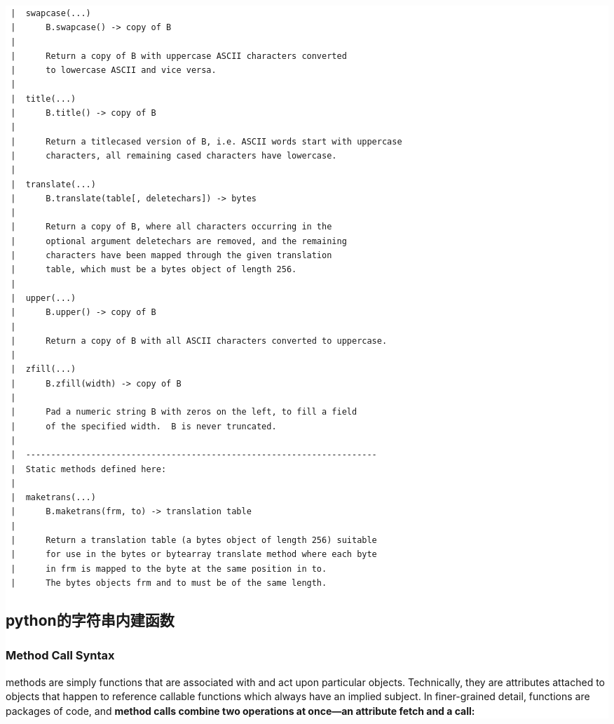```
 |  swapcase(...)
 |      B.swapcase() -> copy of B
 |      
 |      Return a copy of B with uppercase ASCII characters converted
 |      to lowercase ASCII and vice versa.
 |  
 |  title(...)
 |      B.title() -> copy of B
 |      
 |      Return a titlecased version of B, i.e. ASCII words start with uppercase
 |      characters, all remaining cased characters have lowercase.
 |  
 |  translate(...)
 |      B.translate(table[, deletechars]) -> bytes
 |      
 |      Return a copy of B, where all characters occurring in the
 |      optional argument deletechars are removed, and the remaining
 |      characters have been mapped through the given translation
 |      table, which must be a bytes object of length 256.
 |  
 |  upper(...)
 |      B.upper() -> copy of B
 |      
 |      Return a copy of B with all ASCII characters converted to uppercase.
 |  
 |  zfill(...)
 |      B.zfill(width) -> copy of B
 |      
 |      Pad a numeric string B with zeros on the left, to fill a field
 |      of the specified width.  B is never truncated.
 |  
 |  ----------------------------------------------------------------------
 |  Static methods defined here:
 |  
 |  maketrans(...)
 |      B.maketrans(frm, to) -> translation table
 |      
 |      Return a translation table (a bytes object of length 256) suitable
 |      for use in the bytes or bytearray translate method where each byte
 |      in frm is mapped to the byte at the same position in to.
 |      The bytes objects frm and to must be of the same length.
```





## python的字符串内建函数

### Method Call Syntax

methods are simply functions that are associated with and act upon particular objects. Technically, they are attributes attached to objects that happen to reference callable functions which always have an implied subject. In finer-grained detail, functions are packages of code, and **method calls combine two operations at once—an attribute fetch and a call:**
